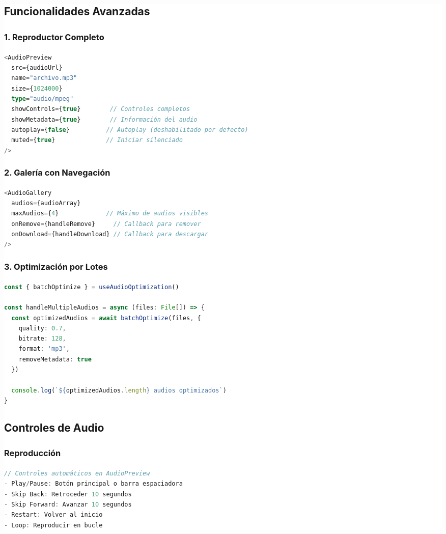 ## Funcionalidades Avanzadas

### 1. Reproductor Completo
```typescript
<AudioPreview
  src={audioUrl}
  name="archivo.mp3"
  size={1024000}
  type="audio/mpeg"
  showControls={true}        // Controles completos
  showMetadata={true}        // Información del audio
  autoplay={false}          // Autoplay (deshabilitado por defecto)
  muted={true}              // Iniciar silenciado
/>
```

### 2. Galería con Navegación
```typescript
<AudioGallery
  audios={audioArray}
  maxAudios={4}             // Máximo de audios visibles
  onRemove={handleRemove}     // Callback para remover
  onDownload={handleDownload} // Callback para descargar
/>
```

### 3. Optimización por Lotes
```typescript
const { batchOptimize } = useAudioOptimization()

const handleMultipleAudios = async (files: File[]) => {
  const optimizedAudios = await batchOptimize(files, {
    quality: 0.7,
    bitrate: 128,
    format: 'mp3',
    removeMetadata: true
  })

  console.log(`${optimizedAudios.length} audios optimizados`)
}
```

## Controles de Audio

### Reproducción
```typescript
// Controles automáticos en AudioPreview
- Play/Pause: Botón principal o barra espaciadora
- Skip Back: Retroceder 10 segundos
- Skip Forward: Avanzar 10 segundos
- Restart: Volver al inicio
- Loop: Reproducir en bucle
```
